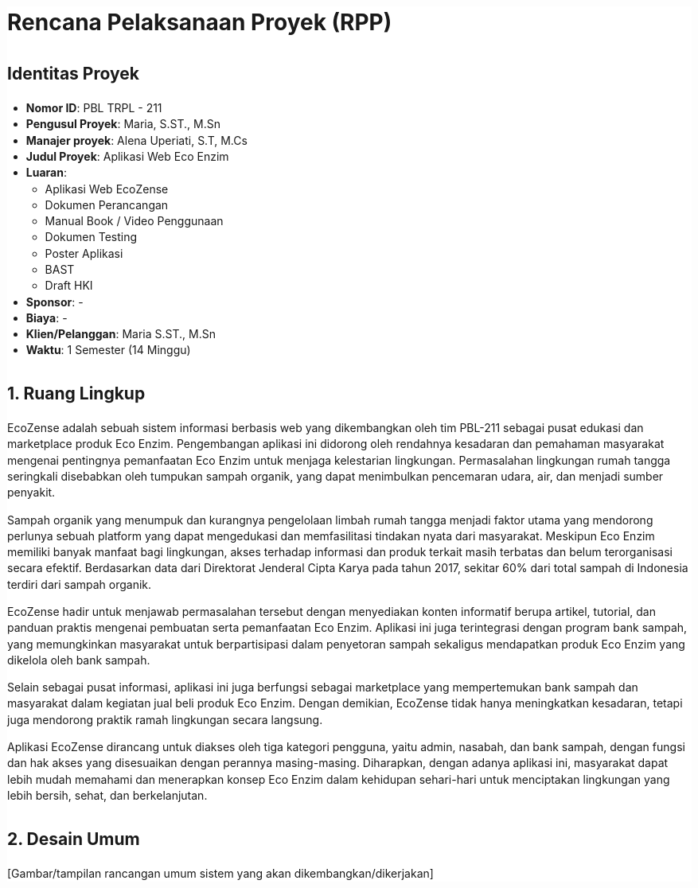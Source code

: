 # Rencana Pelaksanaan Proyek (RPP)

## Identitas Proyek
- **Nomor ID**: PBL TRPL - 211
- **Pengusul Proyek**: Maria, S.ST., M.Sn
- **Manajer proyek**: Alena Uperiati, S.T, M.Cs
- **Judul Proyek**: Aplikasi Web Eco Enzim
- **Luaran**:
  - Aplikasi Web EcoZense
  - Dokumen Perancangan
  - Manual Book / Video Penggunaan
  - Dokumen Testing
  - Poster Aplikasi
  - BAST
  - Draft HKI
- **Sponsor**: -
- **Biaya**: -
- **Klien/Pelanggan**: Maria S.ST., M.Sn
- **Waktu**: 1 Semester (14 Minggu)

## 1. Ruang Lingkup
EcoZense adalah sebuah sistem informasi berbasis web yang dikembangkan oleh tim PBL-211 sebagai pusat edukasi dan marketplace produk Eco Enzim. Pengembangan aplikasi ini didorong oleh rendahnya kesadaran dan pemahaman masyarakat mengenai pentingnya pemanfaatan Eco Enzim untuk menjaga kelestarian lingkungan. Permasalahan lingkungan rumah tangga seringkali disebabkan oleh tumpukan sampah organik, yang dapat menimbulkan pencemaran udara, air, dan menjadi sumber penyakit.

Sampah organik yang menumpuk dan kurangnya pengelolaan limbah rumah tangga menjadi faktor utama yang mendorong perlunya sebuah platform yang dapat mengedukasi dan memfasilitasi tindakan nyata dari masyarakat. Meskipun Eco Enzim memiliki banyak manfaat bagi lingkungan, akses terhadap informasi dan produk terkait masih terbatas dan belum terorganisasi secara efektif. Berdasarkan data dari Direktorat Jenderal Cipta Karya pada tahun 2017, sekitar 60% dari total sampah di Indonesia terdiri dari sampah organik.

EcoZense hadir untuk menjawab permasalahan tersebut dengan menyediakan konten informatif berupa artikel, tutorial, dan panduan praktis mengenai pembuatan serta pemanfaatan Eco Enzim. Aplikasi ini juga terintegrasi dengan program bank sampah, yang memungkinkan masyarakat untuk berpartisipasi dalam penyetoran sampah sekaligus mendapatkan produk Eco Enzim yang dikelola oleh bank sampah.

Selain sebagai pusat informasi, aplikasi ini juga berfungsi sebagai marketplace yang mempertemukan bank sampah dan masyarakat dalam kegiatan jual beli produk Eco Enzim. Dengan demikian, EcoZense tidak hanya meningkatkan kesadaran, tetapi juga mendorong praktik ramah lingkungan secara langsung.

Aplikasi EcoZense dirancang untuk diakses oleh tiga kategori pengguna, yaitu admin, nasabah, dan bank sampah, dengan fungsi dan hak akses yang disesuaikan dengan perannya masing-masing. Diharapkan, dengan adanya aplikasi ini, masyarakat dapat lebih mudah memahami dan menerapkan konsep Eco Enzim dalam kehidupan sehari-hari untuk menciptakan lingkungan yang lebih bersih, sehat, dan berkelanjutan.

## 2. Desain Umum
[Gambar/tampilan rancangan umum sistem yang akan dikembangkan/dikerjakan]
